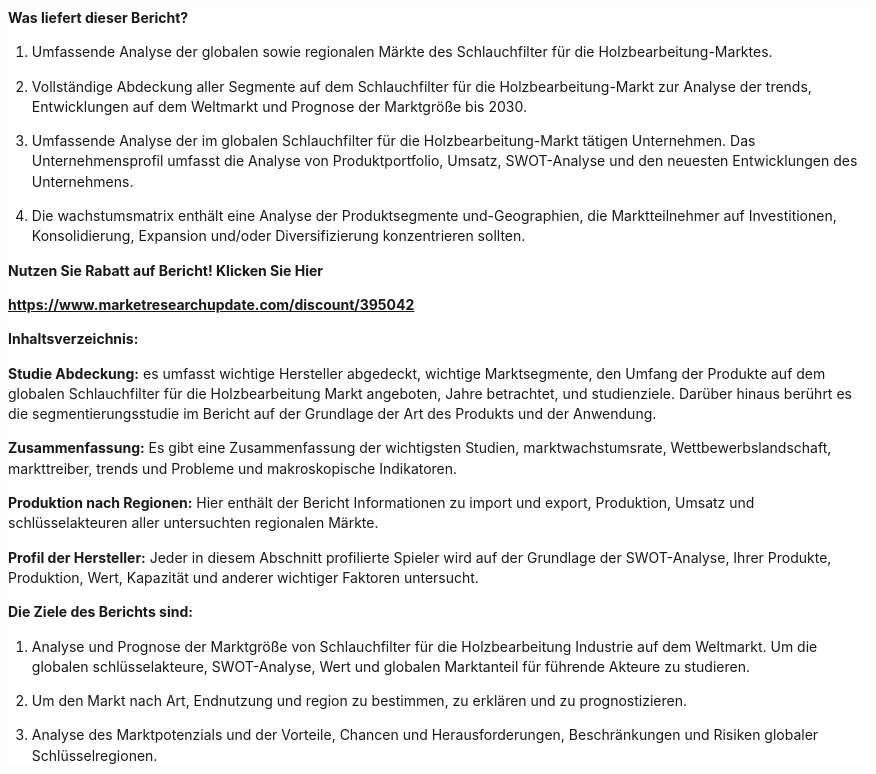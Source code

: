 

<strong>Was liefert dieser Bericht?</strong>

1. Umfassende Analyse der globalen sowie regionalen Märkte des Schlauchfilter für die Holzbearbeitung-Marktes.

2. Vollständige Abdeckung aller Segmente auf dem Schlauchfilter für die Holzbearbeitung-Markt zur Analyse der trends, Entwicklungen auf dem Weltmarkt und Prognose der Marktgröße bis 2030.

3. Umfassende Analyse der im globalen Schlauchfilter für die Holzbearbeitung-Markt tätigen Unternehmen. Das Unternehmensprofil umfasst die Analyse von Produktportfolio, Umsatz, SWOT-Analyse und den neuesten Entwicklungen des Unternehmens.

4. Die wachstumsmatrix enthält eine Analyse der Produktsegmente und-Geographien, die Marktteilnehmer auf Investitionen, Konsolidierung, Expansion und/oder Diversifizierung konzentrieren sollten.



<strong>Nutzen Sie Rabatt auf Bericht! Klicken Sie Hier
</strong>

<strong><a href=https://www.marketresearchupdate.com/discount/395042>https://www.marketresearchupdate.com/discount/395042</b></u></font></strong></a>



<strong>Inhaltsverzeichnis:</strong>



<strong>Studie Abdeckung:</strong> es umfasst wichtige Hersteller abgedeckt, wichtige Marktsegmente, den Umfang der Produkte auf dem globalen Schlauchfilter für die Holzbearbeitung Markt angeboten, Jahre betrachtet, und studienziele. Darüber hinaus berührt es die segmentierungsstudie im Bericht auf der Grundlage der Art des Produkts und der Anwendung.



<strong>Zusammenfassung:</strong> Es gibt eine Zusammenfassung der wichtigsten Studien, marktwachstumsrate, Wettbewerbslandschaft, markttreiber, trends und Probleme und makroskopische Indikatoren.



<strong>Produktion nach Regionen:</strong> Hier enthält der Bericht Informationen zu import und export, Produktion, Umsatz und schlüsselakteuren aller untersuchten regionalen Märkte.



<strong>Profil der Hersteller:</strong> Jeder in diesem Abschnitt profilierte Spieler wird auf der Grundlage der SWOT-Analyse, Ihrer Produkte, Produktion, Wert, Kapazität und anderer wichtiger Faktoren untersucht.



<strong>Die Ziele des Berichts sind:</strong>

1) Analyse und Prognose der Marktgröße von Schlauchfilter für die Holzbearbeitung Industrie auf dem Weltmarkt.
Um die globalen schlüsselakteure, SWOT-Analyse, Wert und globalen Marktanteil für führende Akteure zu studieren.

2) Um den Markt nach Art, Endnutzung und region zu bestimmen, zu erklären und zu prognostizieren.

3) Analyse des Marktpotenzials und der Vorteile, Chancen und Herausforderungen, Beschränkungen und Risiken globaler Schlüsselregionen.
